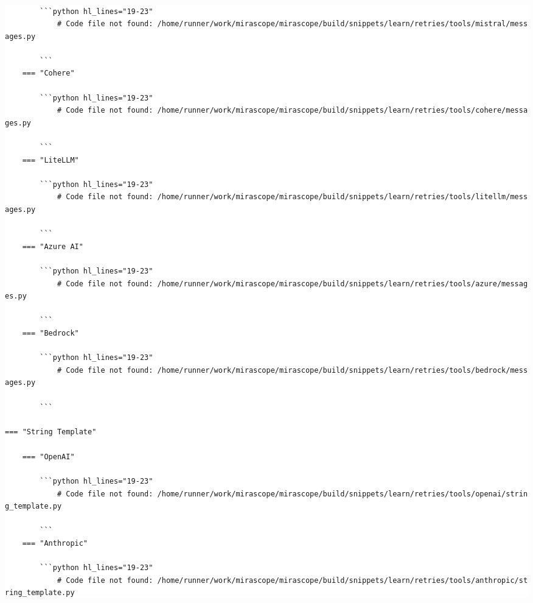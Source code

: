            ```python hl_lines="19-23"
                # Code file not found: /home/runner/work/mirascope/mirascope/build/snippets/learn/retries/tools/mistral/messages.py

            ```
        === "Cohere"

            ```python hl_lines="19-23"
                # Code file not found: /home/runner/work/mirascope/mirascope/build/snippets/learn/retries/tools/cohere/messages.py

            ```
        === "LiteLLM"

            ```python hl_lines="19-23"
                # Code file not found: /home/runner/work/mirascope/mirascope/build/snippets/learn/retries/tools/litellm/messages.py

            ```
        === "Azure AI"

            ```python hl_lines="19-23"
                # Code file not found: /home/runner/work/mirascope/mirascope/build/snippets/learn/retries/tools/azure/messages.py

            ```
        === "Bedrock"

            ```python hl_lines="19-23"
                # Code file not found: /home/runner/work/mirascope/mirascope/build/snippets/learn/retries/tools/bedrock/messages.py

            ```

    === "String Template"

        === "OpenAI"

            ```python hl_lines="19-23"
                # Code file not found: /home/runner/work/mirascope/mirascope/build/snippets/learn/retries/tools/openai/string_template.py

            ```
        === "Anthropic"

            ```python hl_lines="19-23"
                # Code file not found: /home/runner/work/mirascope/mirascope/build/snippets/learn/retries/tools/anthropic/string_template.py
